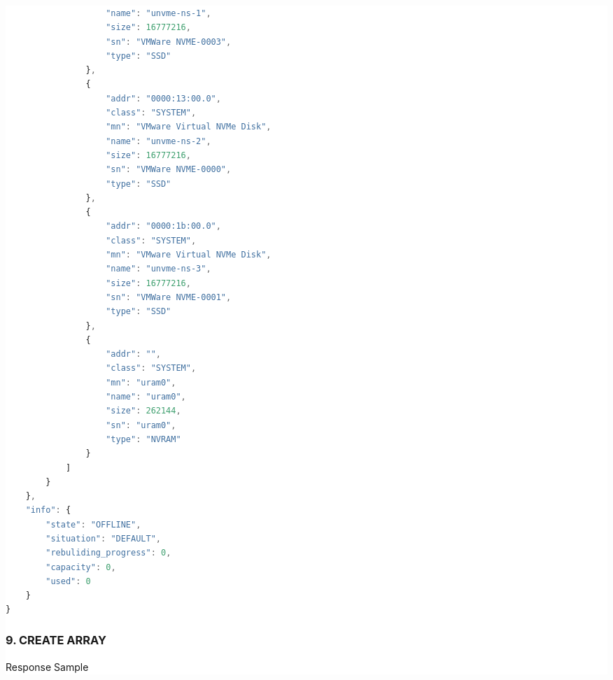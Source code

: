 ```js
                    "name": "unvme-ns-1",
                    "size": 16777216,
                    "sn": "VMWare NVME-0003",
                    "type": "SSD"
                },
                {
                    "addr": "0000:13:00.0",
                    "class": "SYSTEM",
                    "mn": "VMware Virtual NVMe Disk",
                    "name": "unvme-ns-2",
                    "size": 16777216,
                    "sn": "VMWare NVME-0000",
                    "type": "SSD"
                },
                {
                    "addr": "0000:1b:00.0",
                    "class": "SYSTEM",
                    "mn": "VMware Virtual NVMe Disk",
                    "name": "unvme-ns-3",
                    "size": 16777216,
                    "sn": "VMWare NVME-0001",
                    "type": "SSD"
                },
                {
                    "addr": "",
                    "class": "SYSTEM",
                    "mn": "uram0",
                    "name": "uram0",
                    "size": 262144,
                    "sn": "uram0",
                    "type": "NVRAM"
                }
            ]
        }
    },
    "info": {
        "state": "OFFLINE",
        "situation": "DEFAULT",
        "rebuliding_progress": 0,
        "capacity": 0,
        "used": 0
    }
}
```



### 9. CREATE ARRAY


Response Sample
